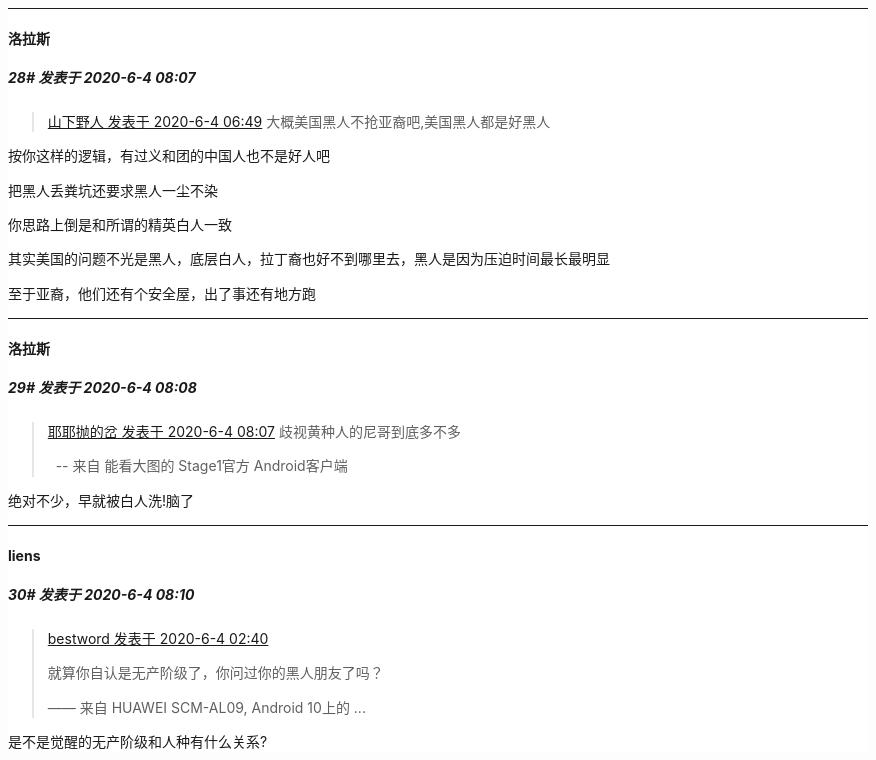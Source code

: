 

-----

####  洛拉斯  
##### 28#       发表于 2020-6-4 08:07



<blockquote><a href="httphttps://bbs.saraba1st.com/2b/forum.php?mod=redirect&amp;goto=findpost&amp;pid=47670071&amp;ptid=1939471" target="_blank">山下野人 发表于 2020-6-4 06:49</a>
大概美国黑人不抢亚裔吧,美国黑人都是好黑人</blockquote>
按你这样的逻辑，有过义和团的中国人也不是好人吧

把黑人丢粪坑还要求黑人一尘不染

你思路上倒是和所谓的精英白人一致


其实美国的问题不光是黑人，底层白人，拉丁裔也好不到哪里去，黑人是因为压迫时间最长最明显

至于亚裔，他们还有个安全屋，出了事还有地方跑









-----

####  洛拉斯  
##### 29#       发表于 2020-6-4 08:08



<blockquote><a href="httphttps://bbs.saraba1st.com/2b/forum.php?mod=redirect&amp;goto=findpost&amp;pid=47670329&amp;ptid=1939471" target="_blank">耶耶抛的岔 发表于 2020-6-4 08:07</a>
歧视黄种人的尼哥到底多不多

  -- 来自 能看大图的 Stage1官方 Android客户端</blockquote>
绝对不少，早就被白人洗!脑了







-----

####  liens  
##### 30#       发表于 2020-6-4 08:10



<blockquote><a href="httphttps://bbs.saraba1st.com/2b/forum.php?mod=redirect&amp;goto=findpost&amp;pid=47669790&amp;ptid=1939471" target="_blank">bestword 发表于 2020-6-4 02:40</a>

就算你自认是无产阶级了，你问过你的黑人朋友了吗？


—— 来自 HUAWEI SCM-AL09, Android 10上的 ...</blockquote>
是不是觉醒的无产阶级和人种有什么关系?
